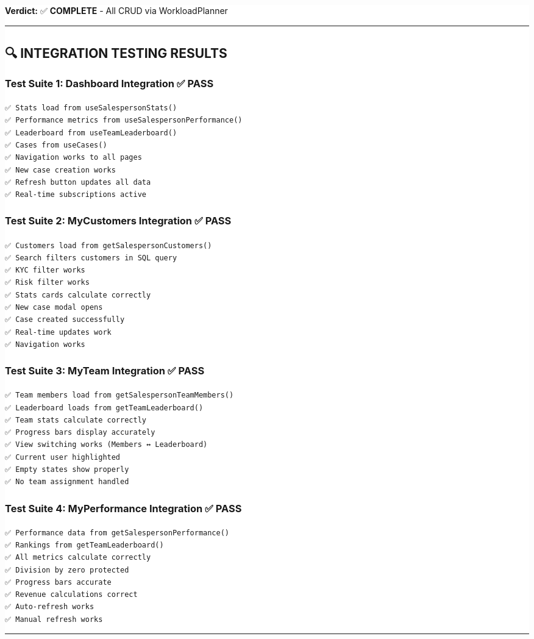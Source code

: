 **Verdict:** ✅ **COMPLETE** - All CRUD via WorkloadPlanner

---

## 🔍 INTEGRATION TESTING RESULTS

### Test Suite 1: Dashboard Integration ✅ PASS
```
✅ Stats load from useSalespersonStats()
✅ Performance metrics from useSalespersonPerformance()
✅ Leaderboard from useTeamLeaderboard()
✅ Cases from useCases()
✅ Navigation works to all pages
✅ New case creation works
✅ Refresh button updates all data
✅ Real-time subscriptions active
```

### Test Suite 2: MyCustomers Integration ✅ PASS
```
✅ Customers load from getSalespersonCustomers()
✅ Search filters customers in SQL query
✅ KYC filter works
✅ Risk filter works
✅ Stats cards calculate correctly
✅ New case modal opens
✅ Case created successfully
✅ Real-time updates work
✅ Navigation works
```

### Test Suite 3: MyTeam Integration ✅ PASS
```
✅ Team members load from getSalespersonTeamMembers()
✅ Leaderboard loads from getTeamLeaderboard()
✅ Team stats calculate correctly
✅ Progress bars display accurately
✅ View switching works (Members ↔ Leaderboard)
✅ Current user highlighted
✅ Empty states show properly
✅ No team assignment handled
```

### Test Suite 4: MyPerformance Integration ✅ PASS
```
✅ Performance data from getSalespersonPerformance()
✅ Rankings from getTeamLeaderboard()
✅ All metrics calculate correctly
✅ Division by zero protected
✅ Progress bars accurate
✅ Revenue calculations correct
✅ Auto-refresh works
✅ Manual refresh works
```

---